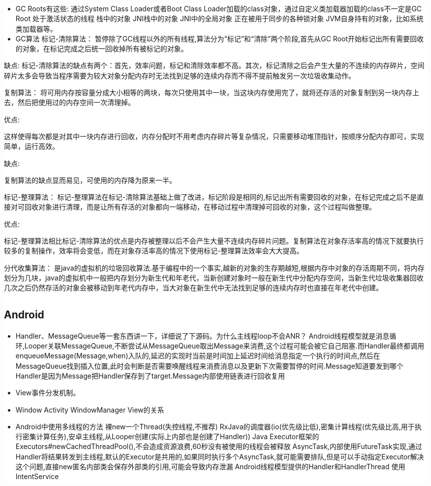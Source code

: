 * GC Roots有这些:
通过System Class Loader或者Boot Class Loader加载的class对象，通过自定义类加载器加载的class不一定是GC Root
处于激活状态的线程
栈中的对象
JNI栈中的对象
JNI中的全局对象
正在被用于同步的各种锁对象
JVM自身持有的对象，比如系统类加载器等。
* GC算法
标记-清除算法：
暂停除了GC线程以外的所有线程,算法分为“标记”和“清除”两个阶段,首先从GC Root开始标记出所有需要回收的对象，在标记完成之后统一回收掉所有被标记的对象。

缺点:
标记-清除算法的缺点有两个：首先，效率问题，标记和清除效率都不高。其次，标记清除之后会产生大量的不连续的内存碎片，空间碎片太多会导致当程序需要为较大对象分配内存时无法找到足够的连续内存而不得不提前触发另一次垃圾收集动作。

复制算法：
将可用内存按容量分成大小相等的两块，每次只使用其中一块，当这块内存使用完了，就将还存活的对象复制到另一块内存上去，然后把使用过的内存空间一次清理掉。

优点:

这样使得每次都是对其中一块内存进行回收，内存分配时不用考虑内存碎片等复杂情况，只需要移动堆顶指针，按顺序分配内存即可，实现简单，运行高效。

缺点:

复制算法的缺点显而易见，可使用的内存降为原来一半。

标记-整理算法：
标记-整理算法在标记-清除算法基础上做了改进，标记阶段是相同的,标记出所有需要回收的对象，在标记完成之后不是直接对可回收对象进行清理，而是让所有存活的对象都向一端移动，在移动过程中清理掉可回收的对象，这个过程叫做整理。

优点:

标记-整理算法相比标记-清除算法的优点是内存被整理以后不会产生大量不连续内存碎片问题。复制算法在对象存活率高的情况下就要执行较多的复制操作，效率将会变低，而在对象存活率高的情况下使用标记-整理算法效率会大大提高。

分代收集算法：
是java的虚拟机的垃圾回收算法.基于编程中的一个事实,越新的对象的生存期越短,根据内存中对象的存活周期不同，将内存划分为几块，java的虚拟机中一般把内存划分为新生代和年老代，当新创建对象时一般在新生代中分配内存空间，当新生代垃圾收集器回收几次之后仍然存活的对象会被移动到年老代内存中，当大对象在新生代中无法找到足够的连续内存时也直接在年老代中创建。

## Android
* Handler、MessageQueue等一套东西讲一下，详细说了下源码。为什么主线程loop不会ANR？
Android线程模型就是消息循环,Looper关联MessageQueue,不断尝试从MessageQueue取出Message来消费,这个过程可能会被它自己阻塞.而Handler最终都调用enqueueMessage(Message,when)入队的,延迟的实现时当前是时间加上延迟时间给消息指定一个执行的时间点,然后在MessageQueue找到插入位置,此时会判断是否需要唤醒线程来消费消息以及更新下次需要暂停的时间.Message知道要发到哪个Handler是因为Message把Handler保存到了target.Message内部使用链表进行回收复用

* View事件分发机制。

* Window Activity WindowManager View的关系

* Android中使用多线程的方法
裸new一个Thread(失控线程,不推荐)
RxJava的调度器(io(优先级比低),密集计算线程(优先级比高,用于执行密集计算任务),安卓主线程,从Looper创建(实际上内部也是创建了Handler))
Java Executor框架的Executors#newCachedThreadPool(),不会造成资源浪费,60秒没有被使用的线程会被释放
AsyncTask,内部使用FutureTask实现,通过Handler将结果转发到主线程,默认的Executor是共用的,如果同时执行多个AsyncTask,就可能需要排队,但是可以手动指定Executor解决这个问题,直接new匿名内部类会保存外部类的引用,可能会导致内存泄漏
Android线程模型提供的Handler和HandlerThread
使用IntentService
